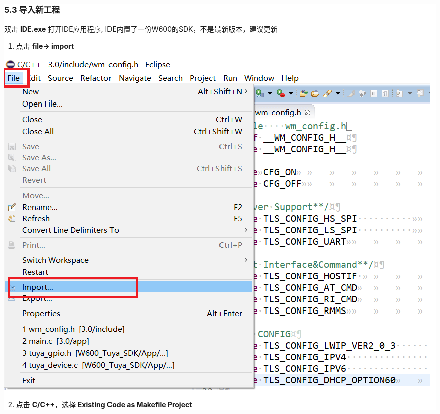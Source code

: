 ### **5.3 导入新工程**

双击 **IDE.exe** 打开IDE应用程序, IDE内置了一份W600的SDK，不是最新版本，建议更新

1.  点击 **file-> import**

![img](../.assets/app/ide/import.png)

2.  点击 **C/C++**，选择 **Existing Code as Makefile Project**
